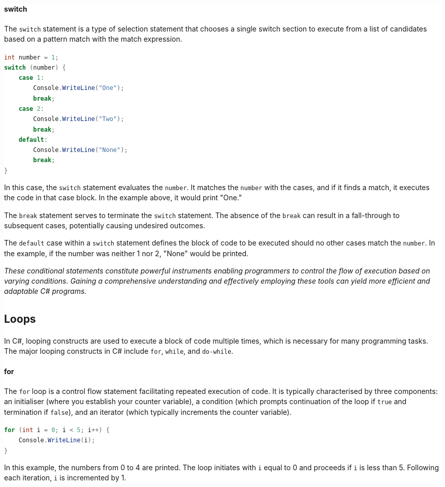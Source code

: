 

#### switch

The `switch` statement is a type of selection statement that chooses a single switch section to execute from a list of candidates based on a pattern match with the match expression.

```csharp
int number = 1;
switch (number) {
    case 1:
        Console.WriteLine("One");
        break;
    case 2:
        Console.WriteLine("Two");
        break;
    default:
        Console.WriteLine("None");
        break;
}
```

In this case, the `switch` statement evaluates the `number`. It matches the `number` with the cases, and if it finds a match, it executes the code in that case block. In the example above, it would print "One."

The `break` statement serves to terminate the `switch` statement. The absence of the `break` can result in a fall-through to subsequent cases, potentially causing undesired outcomes.

The `default` case within a `switch` statement defines the block of code to be executed should no other cases match the `number`. In the example, if the number was neither 1 nor 2, "None" would be printed.

*These conditional statements constitute powerful instruments enabling programmers to control the flow of execution based on varying conditions. Gaining a comprehensive understanding and effectively employing these tools can yield more efficient and adaptable C# programs.*

## Loops

In C#, looping constructs are used to execute a block of code multiple times, which is necessary for many programming tasks. The major looping constructs in C# include `for`, `while`, and `do-while`.

#### for

The `for` loop is a control flow statement facilitating repeated execution of code. It is typically characterised by three components: an initialiser (where you establish your counter variable), a condition (which prompts continuation of the loop if `true` and termination if `false`), and an iterator (which typically increments the counter variable).

```csharp
for (int i = 0; i < 5; i++) {
    Console.WriteLine(i);
}
```

In this example, the numbers from 0 to 4 are printed. The loop initiates with `i` equal to 0 and proceeds if `i` is less than 5. Following each iteration, `i` is incremented by 1.
